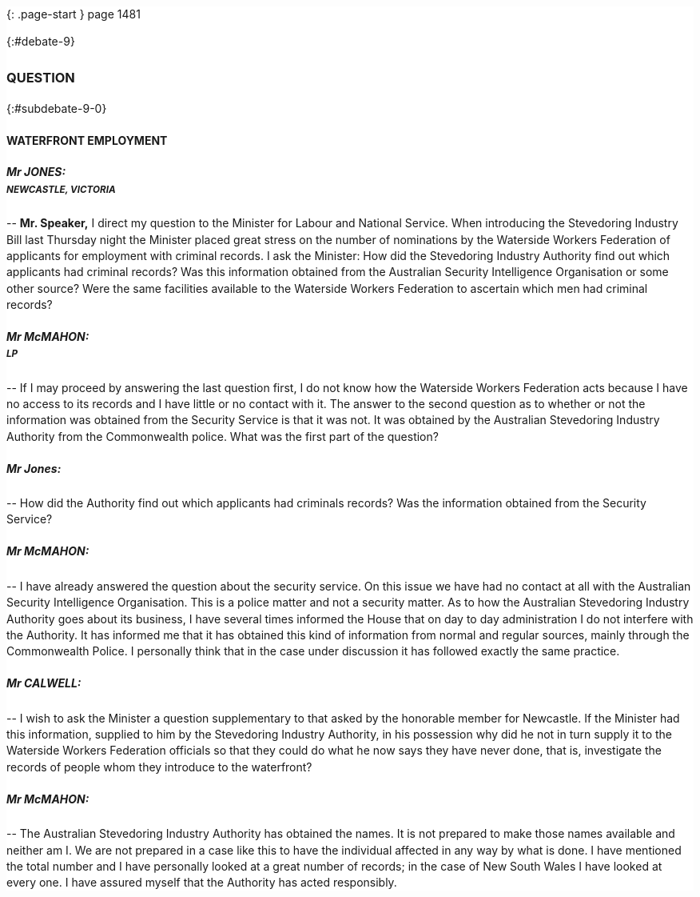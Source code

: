{: .page-start }
page 1481

{:#debate-9}
### QUESTION

{:#subdebate-9-0}
#### WATERFRONT EMPLOYMENT

##### Mr JONES:<br><small class="text-muted">NEWCASTLE, VICTORIA</small>

--  **Mr. Speaker,**  I direct my question to the Minister for Labour and National Service. When introducing the Stevedoring Industry Bill last Thursday night the Minister placed great stress on the number of nominations by the Waterside Workers Federation of applicants for employment with criminal records. I ask the Minister: How did the Stevedoring Industry Authority find out which applicants had criminal records? Was this information obtained from the Australian Security Intelligence Organisation or some other source? Were the same facilities available to the Waterside Workers Federation to ascertain which men had criminal records? 

##### Mr McMAHON:<br><small class="text-muted">LP</small>

-- If I may proceed by answering the last question first, I do not know how the Waterside Workers Federation acts because I have no access to its records and I have little or no contact with it. The answer to the second question as to whether or not the information was obtained from the Security Service is that it was not. It was obtained by the Australian Stevedoring Industry Authority from the Commonwealth police. What was the first part of the question? 

##### Mr Jones:

-- How did the Authority find out which applicants had criminals records? Was the information obtained from the Security Service? 

##### Mr McMAHON:

-- I have already answered the question about the security service. On this issue we have had no contact at all with the Australian Security Intelligence Organisation. This is a police matter and not a security matter. As to how the Australian Stevedoring Industry Authority goes about its business, I have several times informed the House that on day to day administration I do not interfere with the Authority. It has informed me that it has obtained this kind of information from normal and regular sources, mainly through the Commonwealth Police. I personally think that in the case under discussion it has followed exactly the same practice. 

##### Mr CALWELL:

-- I wish to ask the Minister a question supplementary to that asked by the honorable member for Newcastle. If the Minister had this information, supplied to him by the Stevedoring Industry Authority, in his possession why did he not in turn supply it to the Waterside Workers Federation officials so that they could do what he now says they have never done, that is, investigate the records of people whom they introduce to the waterfront? 

##### Mr McMAHON:

-- The Australian Stevedoring Industry Authority has obtained the names. It is not prepared to make those names available and neither am I. We are not prepared in a case like this to have the individual affected in any way by what is done. I have mentioned the total number and I have personally looked at a great number of records; in the case of New South Wales I have looked at every one. I have assured myself that the Authority has acted responsibly. 
